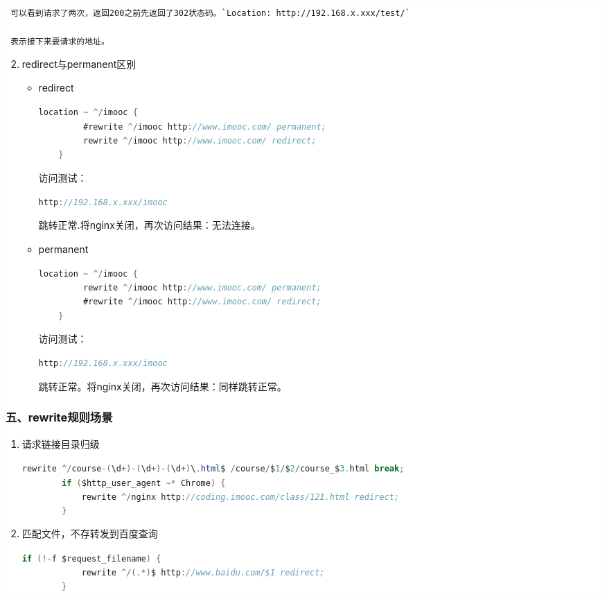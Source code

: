      可以看到请求了两次，返回200之前先返回了302状态码。`Location: http://192.168.x.xxx/test/`

     表示接下来要请求的地址。

2. redirect与permanent区别

   - redirect

     ~~~java
     location ~ ^/imooc {
              #rewrite ^/imooc http://www.imooc.com/ permanent;
              rewrite ^/imooc http://www.imooc.com/ redirect;
         }
     ~~~

     访问测试：

     ~~~java
     http://192.168.x.xxx/imooc
     ~~~

     跳转正常.将nginx关闭，再次访问结果：无法连接。

   - permanent

     ~~~java
     location ~ ^/imooc {
              rewrite ^/imooc http://www.imooc.com/ permanent;
              #rewrite ^/imooc http://www.imooc.com/ redirect;
         }
     ~~~

     访问测试：

     ~~~java
     http://192.168.x.xxx/imooc
     ~~~

     跳转正常。将nginx关闭，再次访问结果：同样跳转正常。

### 五、rewrite规则场景

1. 请求链接目录归级

   ~~~java
   rewrite ^/course-(\d+)-(\d+)-(\d+)\.html$ /course/$1/$2/course_$3.html break;
           if ($http_user_agent ~* Chrome) {
               rewrite ^/nginx http://coding.imooc.com/class/121.html redirect;
           } 
   ~~~

2. 匹配文件，不存转发到百度查询

   ~~~java
   if (!-f $request_filename) {
               rewrite ^/(.*)$ http://www.baidu.com/$1 redirect;
           }
   ~~~
